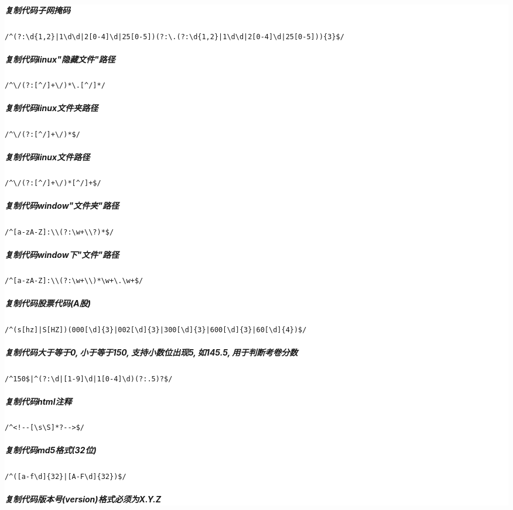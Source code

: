 ##### 复制代码子网掩码

```
/^(?:\d{1,2}|1\d\d|2[0-4]\d|25[0-5])(?:\.(?:\d{1,2}|1\d\d|2[0-4]\d|25[0-5])){3}$/
```

##### 复制代码linux"隐藏文件"路径

```
/^\/(?:[^/]+\/)*\.[^/]*/
```

##### 复制代码linux文件夹路径

```
/^\/(?:[^/]+\/)*$/
```

##### 复制代码linux文件路径

```
/^\/(?:[^/]+\/)*[^/]+$/
```

##### 复制代码window"文件夹"路径

```
/^[a-zA-Z]:\\(?:\w+\\?)*$/
```

##### 复制代码window下"文件"路径

```
/^[a-zA-Z]:\\(?:\w+\\)*\w+\.\w+$/
```

##### 复制代码股票代码(A股)

```
/^(s[hz]|S[HZ])(000[\d]{3}|002[\d]{3}|300[\d]{3}|600[\d]{3}|60[\d]{4})$/
```

##### 复制代码大于等于0, 小于等于150, 支持小数位出现5, 如145.5, 用于判断考卷分数

```
/^150$|^(?:\d|[1-9]\d|1[0-4]\d)(?:.5)?$/
```

##### 复制代码html注释

```
/^<!--[\s\S]*?-->$/
```

##### 复制代码md5格式(32位)

```
/^([a-f\d]{32}|[A-F\d]{32})$/
```

##### 复制代码版本号(version)格式必须为X.Y.Z
